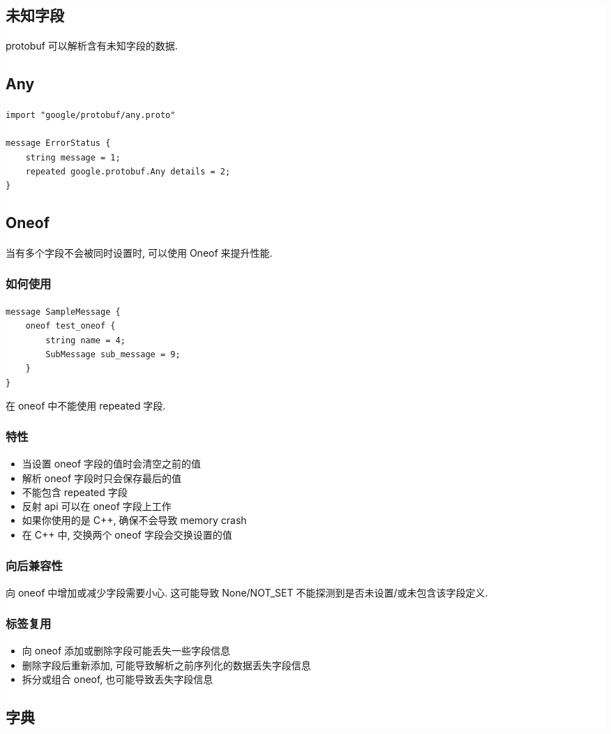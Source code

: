## 未知字段 ##

protobuf 可以解析含有未知字段的数据.

## Any ##

```
import "google/protobuf/any.proto"

message ErrorStatus {
    string message = 1;
    repeated google.protobuf.Any details = 2;
}
```

## Oneof ##

当有多个字段不会被同时设置时, 可以使用 Oneof 来提升性能.

### 如何使用 ###

```
message SampleMessage {
    oneof test_oneof {
        string name = 4;
        SubMessage sub_message = 9;
    }
}
```

在 oneof 中不能使用 repeated 字段.

### 特性 ###

- 当设置 oneof 字段的值时会清空之前的值
- 解析 oneof 字段时只会保存最后的值
- 不能包含 repeated 字段
- 反射 api 可以在 oneof 字段上工作
- 如果你使用的是 C++, 确保不会导致 memory crash
- 在 C++ 中, 交换两个 oneof 字段会交换设置的值

### 向后兼容性 ###

向 oneof 中增加或减少字段需要小心. 这可能导致 None/NOT_SET 不能探测到是否未设置/或未包含该字段定义.

### 标签复用 ###

- 向 oneof 添加或删除字段可能丢失一些字段信息
- 删除字段后重新添加, 可能导致解析之前序列化的数据丢失字段信息
- 拆分或组合 oneof, 也可能导致丢失字段信息

## 字典 ##
